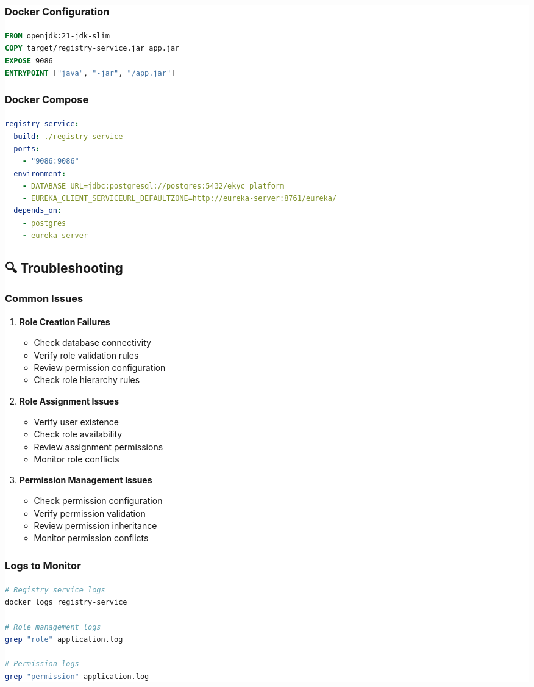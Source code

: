 ### Docker Configuration
```dockerfile
FROM openjdk:21-jdk-slim
COPY target/registry-service.jar app.jar
EXPOSE 9086
ENTRYPOINT ["java", "-jar", "/app.jar"]
```

### Docker Compose
```yaml
registry-service:
  build: ./registry-service
  ports:
    - "9086:9086"
  environment:
    - DATABASE_URL=jdbc:postgresql://postgres:5432/ekyc_platform
    - EUREKA_CLIENT_SERVICEURL_DEFAULTZONE=http://eureka-server:8761/eureka/
  depends_on:
    - postgres
    - eureka-server
```

## 🔍 Troubleshooting

### Common Issues

1. **Role Creation Failures**
   - Check database connectivity
   - Verify role validation rules
   - Review permission configuration
   - Check role hierarchy rules

2. **Role Assignment Issues**
   - Verify user existence
   - Check role availability
   - Review assignment permissions
   - Monitor role conflicts

3. **Permission Management Issues**
   - Check permission configuration
   - Verify permission validation
   - Review permission inheritance
   - Monitor permission conflicts

### Logs to Monitor
```bash
# Registry service logs
docker logs registry-service

# Role management logs
grep "role" application.log

# Permission logs
grep "permission" application.log
```
